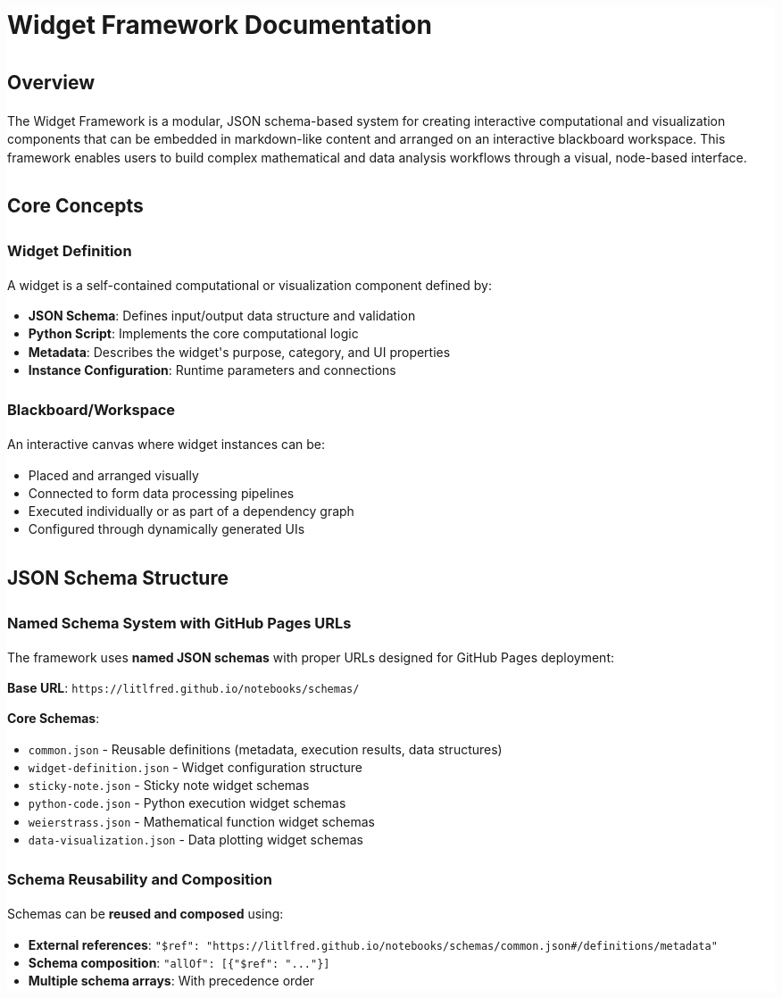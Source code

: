 # Widget Framework Documentation

## Overview

The Widget Framework is a modular, JSON schema-based system for creating interactive computational and visualization components that can be embedded in markdown-like content and arranged on an interactive blackboard workspace. This framework enables users to build complex mathematical and data analysis workflows through a visual, node-based interface.

## Core Concepts

### Widget Definition
A widget is a self-contained computational or visualization component defined by:
- **JSON Schema**: Defines input/output data structure and validation
- **Python Script**: Implements the core computational logic
- **Metadata**: Describes the widget's purpose, category, and UI properties
- **Instance Configuration**: Runtime parameters and connections

### Blackboard/Workspace
An interactive canvas where widget instances can be:
- Placed and arranged visually
- Connected to form data processing pipelines
- Executed individually or as part of a dependency graph
- Configured through dynamically generated UIs

## JSON Schema Structure

### Named Schema System with GitHub Pages URLs

The framework uses **named JSON schemas** with proper URLs designed for GitHub Pages deployment:

**Base URL**: `https://litlfred.github.io/notebooks/schemas/`

**Core Schemas**:
- `common.json` - Reusable definitions (metadata, execution results, data structures)
- `widget-definition.json` - Widget configuration structure
- `sticky-note.json` - Sticky note widget schemas
- `python-code.json` - Python execution widget schemas  
- `weierstrass.json` - Mathematical function widget schemas
- `data-visualization.json` - Data plotting widget schemas

### Schema Reusability and Composition

Schemas can be **reused and composed** using:
- **External references**: `"$ref": "https://litlfred.github.io/notebooks/schemas/common.json#/definitions/metadata"`
- **Schema composition**: `"allOf": [{"$ref": "..."}]`
- **Multiple schema arrays**: With precedence order
